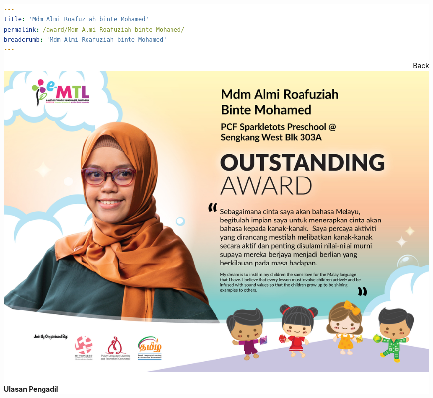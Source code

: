 ```yaml
---
title: 'Mdm Almi Roafuziah binte Mohamed'
permalink: /award/Mdm-Almi-Roafuziah-binte-Mohamed/
breadcrumb: 'Mdm Almi Roafuziah binte Mohamed'
---
```

<html>
<head>
<style>
  img {
height:auto;
max-width:100%;
}
</style>
</head>
 
<script async src="https://www.googletagmanager.com/gtag/js?id=AW-726049306"></script>
<script>
  window.dataLayer = window.dataLayer || [];
  function gtag(){dataLayer.push(arguments);}
  gtag('js', new Date());

  gtag('config', 'AW-726049306');
</script>
  <body> 
  <a href="/opmtl-award-2020/" style="float:right;">Back</a>
 <img src="images/Mdm-Almi-Roafuziah-Binte-Mohamed-Poster.jpg" style="width:100%">
    <br/>
     <h4>Ulasan Pengadil</h4>
    <p style="text-align:justify;">